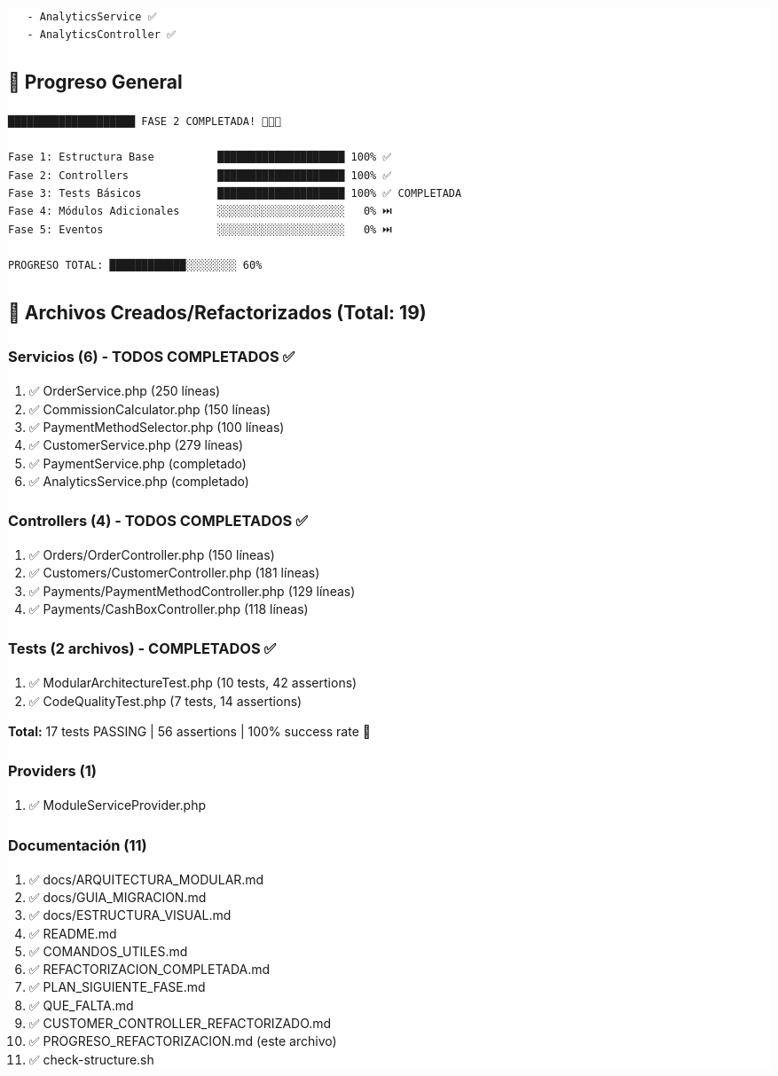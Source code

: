 ```
   - AnalyticsService ✅
   - AnalyticsController ✅
```

## 🎯 Progreso General

```
████████████████████ FASE 2 COMPLETADA! 🎉🎉🎉

Fase 1: Estructura Base          ████████████████████ 100% ✅
Fase 2: Controllers              ████████████████████ 100% ✅
Fase 3: Tests Básicos            ████████████████████ 100% ✅ COMPLETADA
Fase 4: Módulos Adicionales      ░░░░░░░░░░░░░░░░░░░░   0% ⏭️
Fase 5: Eventos                  ░░░░░░░░░░░░░░░░░░░░   0% ⏭️

PROGRESO TOTAL: ████████████░░░░░░░░ 60%
```

## 📝 Archivos Creados/Refactorizados (Total: 19)

### Servicios (6) - TODOS COMPLETADOS ✅
1. ✅ OrderService.php (250 líneas)
2. ✅ CommissionCalculator.php (150 líneas)
3. ✅ PaymentMethodSelector.php (100 líneas)
4. ✅ CustomerService.php (279 líneas)
5. ✅ PaymentService.php (completado)
6. ✅ AnalyticsService.php (completado)

### Controllers (4) - TODOS COMPLETADOS ✅
1. ✅ Orders/OrderController.php (150 líneas)
2. ✅ Customers/CustomerController.php (181 líneas)
3. ✅ Payments/PaymentMethodController.php (129 líneas)
4. ✅ Payments/CashBoxController.php (118 líneas)

### Tests (2 archivos) - COMPLETADOS ✅
1. ✅ ModularArchitectureTest.php (10 tests, 42 assertions)
2. ✅ CodeQualityTest.php (7 tests, 14 assertions)

**Total:** 17 tests PASSING | 56 assertions | 100% success rate 🎉

### Providers (1)
1. ✅ ModuleServiceProvider.php

### Documentación (11)
1. ✅ docs/ARQUITECTURA_MODULAR.md
2. ✅ docs/GUIA_MIGRACION.md
3. ✅ docs/ESTRUCTURA_VISUAL.md
4. ✅ README.md
5. ✅ COMANDOS_UTILES.md
6. ✅ REFACTORIZACION_COMPLETADA.md
7. ✅ PLAN_SIGUIENTE_FASE.md
8. ✅ QUE_FALTA.md
9. ✅ CUSTOMER_CONTROLLER_REFACTORIZADO.md
10. ✅ PROGRESO_REFACTORIZACION.md (este archivo)
11. ✅ check-structure.sh
